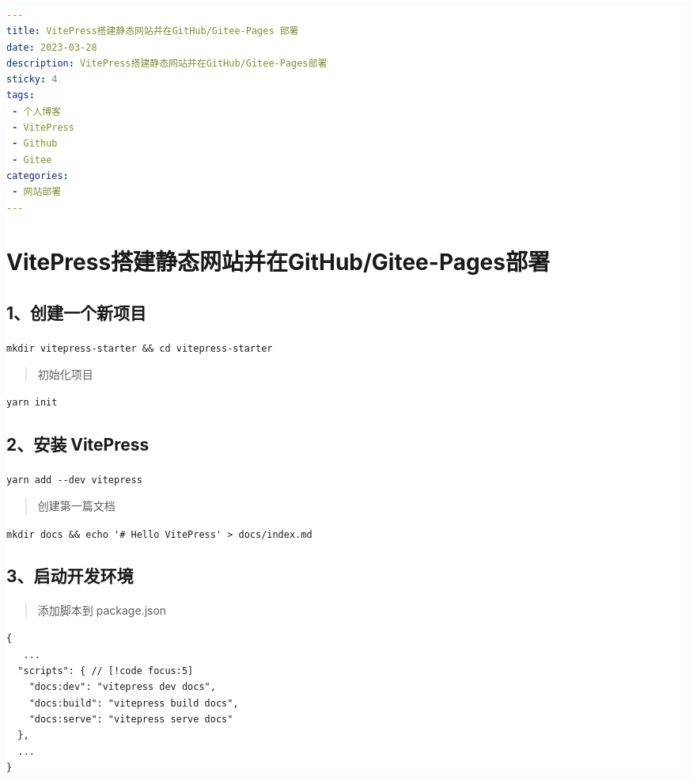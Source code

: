 ```yaml
---
title: VitePress搭建静态网站并在GitHub/Gitee-Pages 部署
date: 2023-03-28
description: VitePress搭建静态网站并在GitHub/Gitee-Pages部署
sticky: 4
tags:
 - 个人博客
 - VitePress
 - Github
 - Gitee
categories:
 - 网站部署
---
```

# VitePress搭建静态网站并在GitHub/Gitee-Pages部署

## 1、创建一个新项目

```shell
mkdir vitepress-starter && cd vitepress-starter
```

> 初始化项目

```shell
yarn init
```

## 2、安装 VitePress

```shell
yarn add --dev vitepress
```

> 创建第一篇文档

```shell
mkdir docs && echo '# Hello VitePress' > docs/index.md
```

## 3、启动开发环境

> 添加脚本到 package.json

```json{4}
{
   ...
  "scripts": { // [!code focus:5] 
    "docs:dev": "vitepress dev docs",
    "docs:build": "vitepress build docs",
    "docs:serve": "vitepress serve docs"
  },
  ...
}
```
